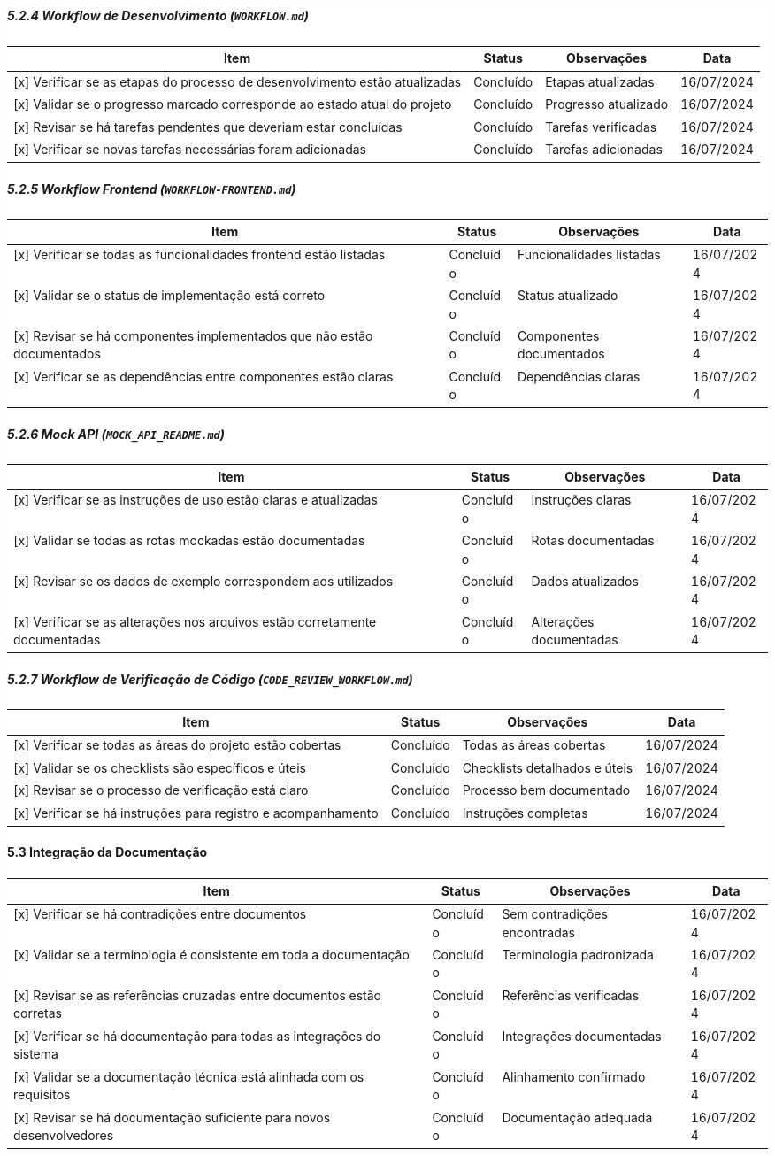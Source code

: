 ##### 5.2.4 Workflow de Desenvolvimento (`WORKFLOW.md`)

| Item | Status | Observações | Data |
|------|--------|-------------|------|
| [x] Verificar se as etapas do processo de desenvolvimento estão atualizadas | Concluído | Etapas atualizadas | 16/07/2024 |
| [x] Validar se o progresso marcado corresponde ao estado atual do projeto | Concluído | Progresso atualizado | 16/07/2024 |
| [x] Revisar se há tarefas pendentes que deveriam estar concluídas | Concluído | Tarefas verificadas | 16/07/2024 |
| [x] Verificar se novas tarefas necessárias foram adicionadas | Concluído | Tarefas adicionadas | 16/07/2024 |

##### 5.2.5 Workflow Frontend (`WORKFLOW-FRONTEND.md`)

| Item | Status | Observações | Data |
|------|--------|-------------|------|
| [x] Verificar se todas as funcionalidades frontend estão listadas | Concluído | Funcionalidades listadas | 16/07/2024 |
| [x] Validar se o status de implementação está correto | Concluído | Status atualizado | 16/07/2024 |
| [x] Revisar se há componentes implementados que não estão documentados | Concluído | Componentes documentados | 16/07/2024 |
| [x] Verificar se as dependências entre componentes estão claras | Concluído | Dependências claras | 16/07/2024 |

##### 5.2.6 Mock API (`MOCK_API_README.md`)

| Item | Status | Observações | Data |
|------|--------|-------------|------|
| [x] Verificar se as instruções de uso estão claras e atualizadas | Concluído | Instruções claras | 16/07/2024 |
| [x] Validar se todas as rotas mockadas estão documentadas | Concluído | Rotas documentadas | 16/07/2024 |
| [x] Revisar se os dados de exemplo correspondem aos utilizados | Concluído | Dados atualizados | 16/07/2024 |
| [x] Verificar se as alterações nos arquivos estão corretamente documentadas | Concluído | Alterações documentadas | 16/07/2024 |

##### 5.2.7 Workflow de Verificação de Código (`CODE_REVIEW_WORKFLOW.md`)

| Item | Status | Observações | Data |
|------|--------|-------------|------|
| [x] Verificar se todas as áreas do projeto estão cobertas | Concluído | Todas as áreas cobertas | 16/07/2024 |
| [x] Validar se os checklists são específicos e úteis | Concluído | Checklists detalhados e úteis | 16/07/2024 |
| [x] Revisar se o processo de verificação está claro | Concluído | Processo bem documentado | 16/07/2024 |
| [x] Verificar se há instruções para registro e acompanhamento | Concluído | Instruções completas | 16/07/2024 |

#### 5.3 Integração da Documentação

| Item | Status | Observações | Data |
|------|--------|-------------|------|
| [x] Verificar se há contradições entre documentos | Concluído | Sem contradições encontradas | 16/07/2024 |
| [x] Validar se a terminologia é consistente em toda a documentação | Concluído | Terminologia padronizada | 16/07/2024 |
| [x] Revisar se as referências cruzadas entre documentos estão corretas | Concluído | Referências verificadas | 16/07/2024 |
| [x] Verificar se há documentação para todas as integrações do sistema | Concluído | Integrações documentadas | 16/07/2024 |
| [x] Validar se a documentação técnica está alinhada com os requisitos | Concluído | Alinhamento confirmado | 16/07/2024 |
| [x] Revisar se há documentação suficiente para novos desenvolvedores | Concluído | Documentação adequada | 16/07/2024 |
